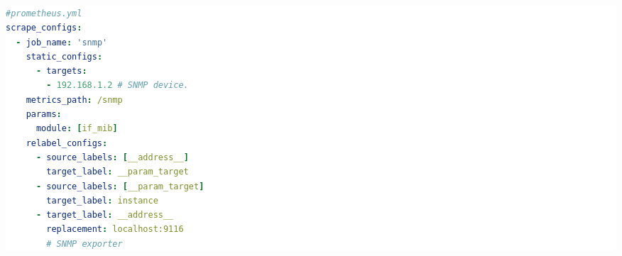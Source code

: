 ```yml
```

```yml
#prometheus.yml
scrape_configs:
  - job_name: 'snmp'
    static_configs:
      - targets:
        - 192.168.1.2 # SNMP device.
    metrics_path: /snmp
    params:
      module: [if_mib]
    relabel_configs:
      - source_labels: [__address__]
        target_label: __param_target
      - source_labels: [__param_target]
        target_label: instance
      - target_label: __address__
        replacement: localhost:9116
        # SNMP exporter

```
